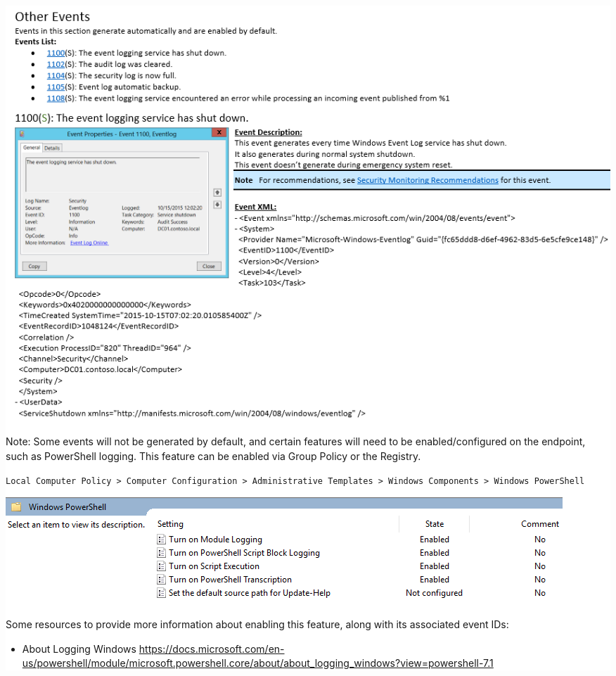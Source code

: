 ![alt text](event-ids-4.png)

Note: Some events will not be generated by default, and certain features will need to be enabled/configured on the endpoint, such as PowerShell logging. This feature can be enabled via Group Policy or the Registry.

`Local Computer Policy > Computer Configuration > Administrative Templates > Windows Components > Windows PowerShell`

![alt text](posh-logging-1b.png)

Some resources to provide more information about enabling this feature, along with its associated event IDs:

   - About Logging Windows https://docs.microsoft.com/en-us/powershell/module/microsoft.powershell.core/about/about_logging_windows?view=powershell-7.1
